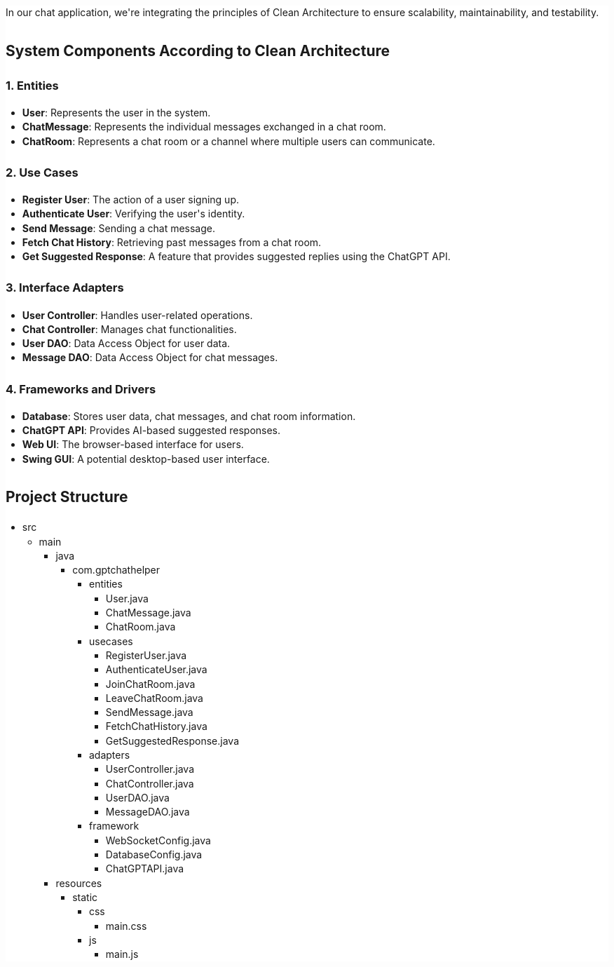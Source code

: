 In our chat application, we're integrating the principles of Clean Architecture to ensure scalability, maintainability, and testability.

## System Components According to Clean Architecture

### 1. Entities
- **User**: Represents the user in the system.
- **ChatMessage**: Represents the individual messages exchanged in a chat room.
- **ChatRoom**: Represents a chat room or a channel where multiple users can communicate.

### 2. Use Cases
- **Register User**: The action of a user signing up.
- **Authenticate User**: Verifying the user's identity.
- **Send Message**: Sending a chat message.
- **Fetch Chat History**: Retrieving past messages from a chat room.
- **Get Suggested Response**: A feature that provides suggested replies using the ChatGPT API.

### 3. Interface Adapters
- **User Controller**: Handles user-related operations.
- **Chat Controller**: Manages chat functionalities.
- **User DAO**: Data Access Object for user data.
- **Message DAO**: Data Access Object for chat messages.

### 4. Frameworks and Drivers
- **Database**: Stores user data, chat messages, and chat room information.
- **ChatGPT API**: Provides AI-based suggested responses.
- **Web UI**: The browser-based interface for users.
- **Swing GUI**: A potential desktop-based user interface.

## Project Structure

- src
  - main
    - java
      - com.gptchathelper
        - entities
          - User.java
          - ChatMessage.java
          - ChatRoom.java
        - usecases
          - RegisterUser.java
          - AuthenticateUser.java
          - JoinChatRoom.java
          - LeaveChatRoom.java
          - SendMessage.java
          - FetchChatHistory.java
          - GetSuggestedResponse.java
        - adapters
          - UserController.java
          - ChatController.java
          - UserDAO.java
          - MessageDAO.java
        - framework
          - WebSocketConfig.java
          - DatabaseConfig.java
          - ChatGPTAPI.java
    - resources
      - static
        - css
          - main.css
        - js
          - main.js